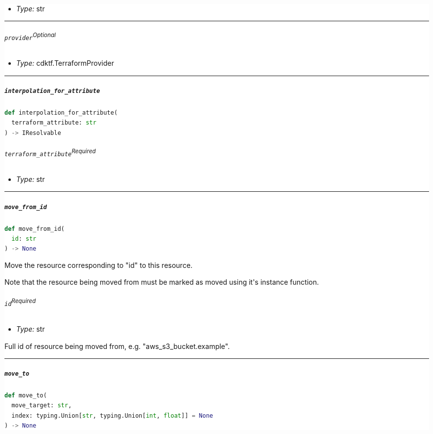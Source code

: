 - *Type:* str

---

###### `provider`<sup>Optional</sup> <a name="provider" id="@cdktf/provider-ionoscloud.lan.Lan.importFrom.parameter.provider"></a>

- *Type:* cdktf.TerraformProvider

---

##### `interpolation_for_attribute` <a name="interpolation_for_attribute" id="@cdktf/provider-ionoscloud.lan.Lan.interpolationForAttribute"></a>

```python
def interpolation_for_attribute(
  terraform_attribute: str
) -> IResolvable
```

###### `terraform_attribute`<sup>Required</sup> <a name="terraform_attribute" id="@cdktf/provider-ionoscloud.lan.Lan.interpolationForAttribute.parameter.terraformAttribute"></a>

- *Type:* str

---

##### `move_from_id` <a name="move_from_id" id="@cdktf/provider-ionoscloud.lan.Lan.moveFromId"></a>

```python
def move_from_id(
  id: str
) -> None
```

Move the resource corresponding to "id" to this resource.

Note that the resource being moved from must be marked as moved using it's instance function.

###### `id`<sup>Required</sup> <a name="id" id="@cdktf/provider-ionoscloud.lan.Lan.moveFromId.parameter.id"></a>

- *Type:* str

Full id of resource being moved from, e.g. "aws_s3_bucket.example".

---

##### `move_to` <a name="move_to" id="@cdktf/provider-ionoscloud.lan.Lan.moveTo"></a>

```python
def move_to(
  move_target: str,
  index: typing.Union[str, typing.Union[int, float]] = None
) -> None
```
